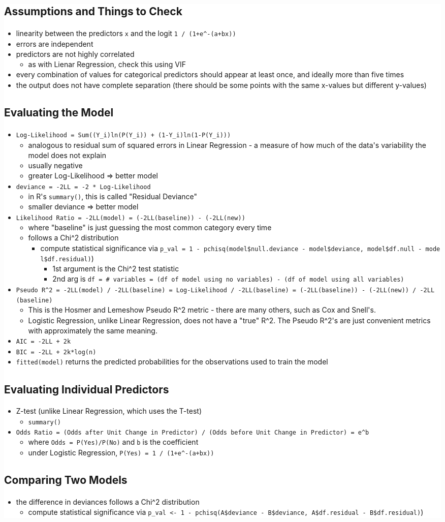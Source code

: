 ## Assumptions and Things to Check
* linearity between the predictors `x` and the logit `1 / (1+e^-(a+bx))`
* errors are independent
* predictors are not highly correlated
	* as with Lienar Regression, check this using VIF
* every combination of values for categorical predictors should appear at least once, and ideally more than five times
* the output does not have complete separation (there should be some points with the same x-values but different y-values)

## Evaluating the Model
* `Log-Likelihood = Sum((Y_i)ln(P(Y_i)) + (1-Y_i)ln(1-P(Y_i)))`
	* analogous to residual sum of squared errors in Linear Regression - a measure of how much of the data's variability the model does not explain
	* usually negative
	* greater Log-Likelihood => better model
* `deviance = -2LL = -2 * Log-Likelihood`
	* in R's `summary()`, this is called "Residual Deviance"
	* smaller deviance => better model
* `Likelihood Ratio = -2LL(model) = (-2LL(baseline)) - (-2LL(new))`
	* where "baseline" is just guessing the most common category every time
	* follows a Chi^2 distribution
		* compute statistical significance via `p_val = 1 - pchisq(model$null.deviance - model$deviance, model$df.null - model$df.residual)`)
			* 1st argument is the Chi^2 test statistic
			* 2nd arg is `df = # variables = (df of model using no variables) - (df of model using all variables)`
* `Pseudo R^2 = -2LL(model) / -2LL(baseline) = Log-Likelihood / -2LL(baseline) = (-2LL(baseline)) - (-2LL(new)) / -2LL(baseline)`
	* This is the Hosmer and Lemeshow Pseudo R^2 metric - there are many others, such as Cox and Snell's.
	* Logistic Regression, unlike Linear Regression, does not have a "true" R^2. The Pseudo R^2's are just convenient metrics with approximately the same meaning.
* `AIC = -2LL + 2k`
* `BIC = -2LL + 2k*log(n)`
* `fitted(model)` returns the predicted probabilities for the observations used to train the model

## Evaluating Individual Predictors
* Z-test (unlike Linear Regression, which uses the T-test)
	* `summary()`
* `Odds Ratio = (Odds after Unit Change in Predictor) / (Odds before Unit Change in Predictor) = e^b`
	* where `Odds = P(Yes)/P(No)` and `b` is the coefficient
	* under Logistic Regression, `P(Yes) = 1 / (1+e^-(a+bx))`

## Comparing Two Models
* the difference in deviances follows a Chi^2 distribution
	* compute statistical significance via `p_val <- 1 - pchisq(A$deviance - B$deviance, A$df.residual - B$df.residual)`)
